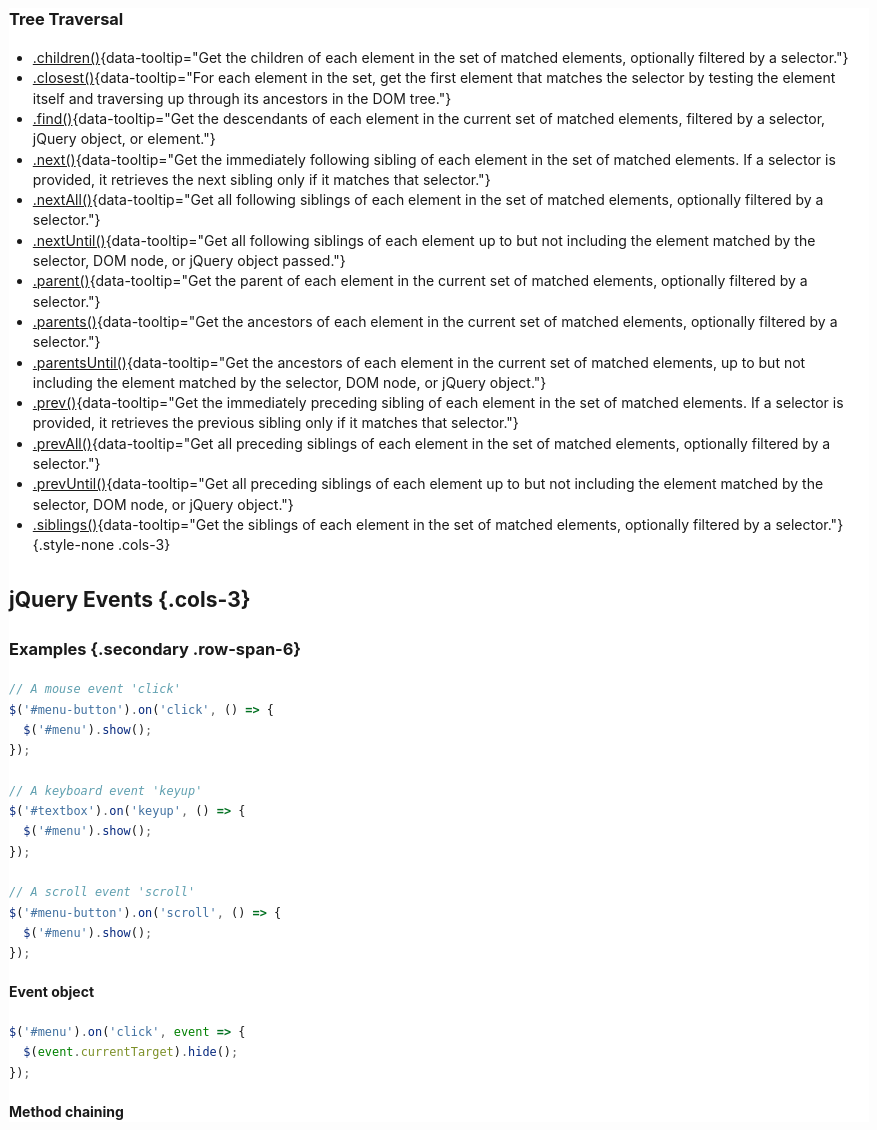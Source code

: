 ### Tree Traversal
- [.children()](https://api.jquery.com/children/){data-tooltip="Get the children of each element in the set of matched elements, optionally filtered by a selector."}
- [.closest()](https://api.jquery.com/closest/){data-tooltip="For each element in the set, get the first element that matches the selector by testing the element itself and traversing up through its ancestors in the DOM tree."}
- [.find()](https://api.jquery.com/find/){data-tooltip="Get the descendants of each element in the current set of matched elements, filtered by a selector, jQuery object, or element."}
- [.next()](https://api.jquery.com/next/){data-tooltip="Get the immediately following sibling of each element in the set of matched elements. If a selector is provided, it retrieves the next sibling only if it matches that selector."}
- [.nextAll()](https://api.jquery.com/nextAll/){data-tooltip="Get all following siblings of each element in the set of matched elements, optionally filtered by a selector."}
- [.nextUntil()](https://api.jquery.com/nextUntil/){data-tooltip="Get all following siblings of each element up to but not including the element matched by the selector, DOM node, or jQuery object passed."}
- [.parent()](https://api.jquery.com/parent/){data-tooltip="Get the parent of each element in the current set of matched elements, optionally filtered by a selector."}
- [.parents()](https://api.jquery.com/parents/){data-tooltip="Get the ancestors of each element in the current set of matched elements, optionally filtered by a selector."}
- [.parentsUntil()](https://api.jquery.com/parentsUntil/){data-tooltip="Get the ancestors of each element in the current set of matched elements, up to but not including the element matched by the selector, DOM node, or jQuery object."}
- [.prev()](https://api.jquery.com/prev/){data-tooltip="Get the immediately preceding sibling of each element in the set of matched elements. If a selector is provided, it retrieves the previous sibling only if it matches that selector."}
- [.prevAll()](https://api.jquery.com/prevAll/){data-tooltip="Get all preceding siblings of each element in the set of matched elements, optionally filtered by a selector."}
- [.prevUntil()](https://api.jquery.com/prevUntil/){data-tooltip="Get all preceding siblings of each element up to but not including the element matched by the selector, DOM node, or jQuery object."}
- [.siblings()](https://api.jquery.com/siblings/){data-tooltip="Get the siblings of each element in the set of matched elements, optionally filtered by a selector."}
{.style-none .cols-3}


jQuery Events {.cols-3}
------------


### Examples {.secondary .row-span-6}

```javascript
// A mouse event 'click'
$('#menu-button').on('click', () => {
  $('#menu').show();
});

// A keyboard event 'keyup'
$('#textbox').on('keyup', () => {
  $('#menu').show();
});

// A scroll event 'scroll'
$('#menu-button').on('scroll', () => {
  $('#menu').show();
});
```
#### Event object
```javascript
$('#menu').on('click', event => {
  $(event.currentTarget).hide();
});
```
#### Method chaining